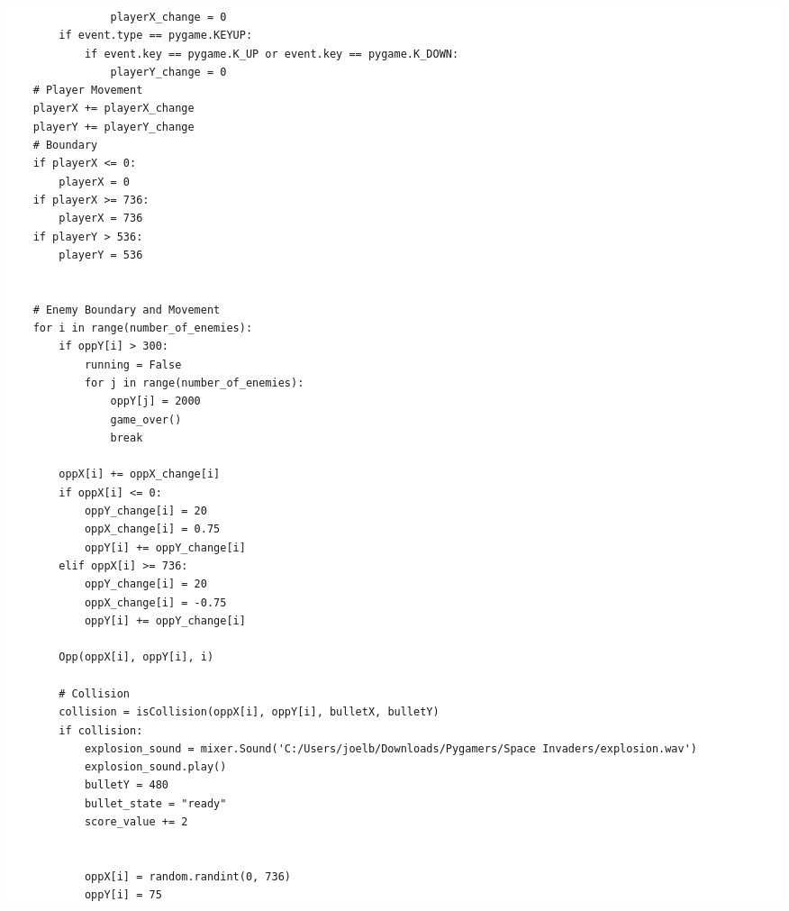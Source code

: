                     playerX_change = 0
            if event.type == pygame.KEYUP:
                if event.key == pygame.K_UP or event.key == pygame.K_DOWN:
                    playerY_change = 0
        # Player Movement
        playerX += playerX_change
        playerY += playerY_change
        # Boundary
        if playerX <= 0:
            playerX = 0
        if playerX >= 736:
            playerX = 736
        if playerY > 536:
            playerY = 536


        # Enemy Boundary and Movement
        for i in range(number_of_enemies):
            if oppY[i] > 300:
                running = False
                for j in range(number_of_enemies):
                    oppY[j] = 2000
                    game_over()
                    break

            oppX[i] += oppX_change[i]
            if oppX[i] <= 0:
                oppY_change[i] = 20
                oppX_change[i] = 0.75
                oppY[i] += oppY_change[i]
            elif oppX[i] >= 736:
                oppY_change[i] = 20
                oppX_change[i] = -0.75
                oppY[i] += oppY_change[i]

            Opp(oppX[i], oppY[i], i)

            # Collision
            collision = isCollision(oppX[i], oppY[i], bulletX, bulletY)
            if collision:
                explosion_sound = mixer.Sound('C:/Users/joelb/Downloads/Pygamers/Space Invaders/explosion.wav')
                explosion_sound.play()
                bulletY = 480
                bullet_state = "ready"
                score_value += 2
            
            
                oppX[i] = random.randint(0, 736)
                oppY[i] = 75

